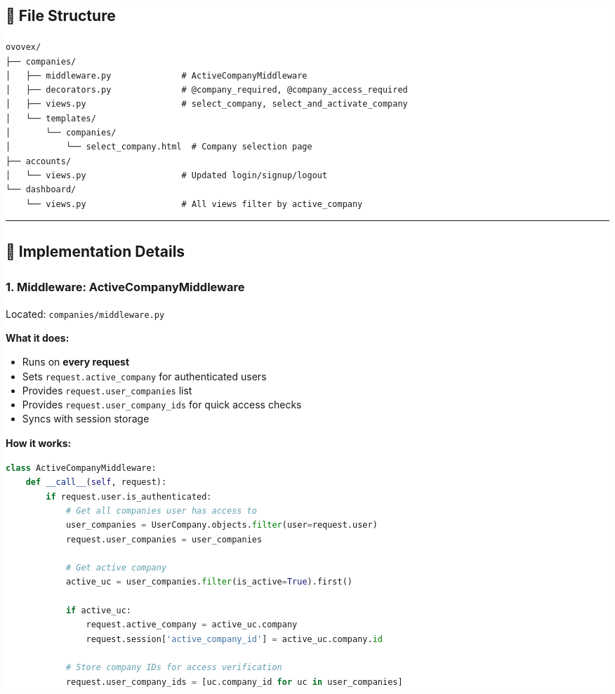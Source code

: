 
## 📁 File Structure

```
ovovex/
├── companies/
│   ├── middleware.py              # ActiveCompanyMiddleware
│   ├── decorators.py              # @company_required, @company_access_required
│   ├── views.py                   # select_company, select_and_activate_company
│   └── templates/
│       └── companies/
│           └── select_company.html  # Company selection page
├── accounts/
│   └── views.py                   # Updated login/signup/logout
└── dashboard/
    └── views.py                   # All views filter by active_company
```

---

## 🔧 Implementation Details

### 1. **Middleware: ActiveCompanyMiddleware**

Located: `companies/middleware.py`

**What it does:**
- Runs on **every request**
- Sets `request.active_company` for authenticated users
- Provides `request.user_companies` list
- Provides `request.user_company_ids` for quick access checks
- Syncs with session storage

**How it works:**

```python
class ActiveCompanyMiddleware:
    def __call__(self, request):
        if request.user.is_authenticated:
            # Get all companies user has access to
            user_companies = UserCompany.objects.filter(user=request.user)
            request.user_companies = user_companies

            # Get active company
            active_uc = user_companies.filter(is_active=True).first()

            if active_uc:
                request.active_company = active_uc.company
                request.session['active_company_id'] = active_uc.company.id

            # Store company IDs for access verification
            request.user_company_ids = [uc.company_id for uc in user_companies]
```
